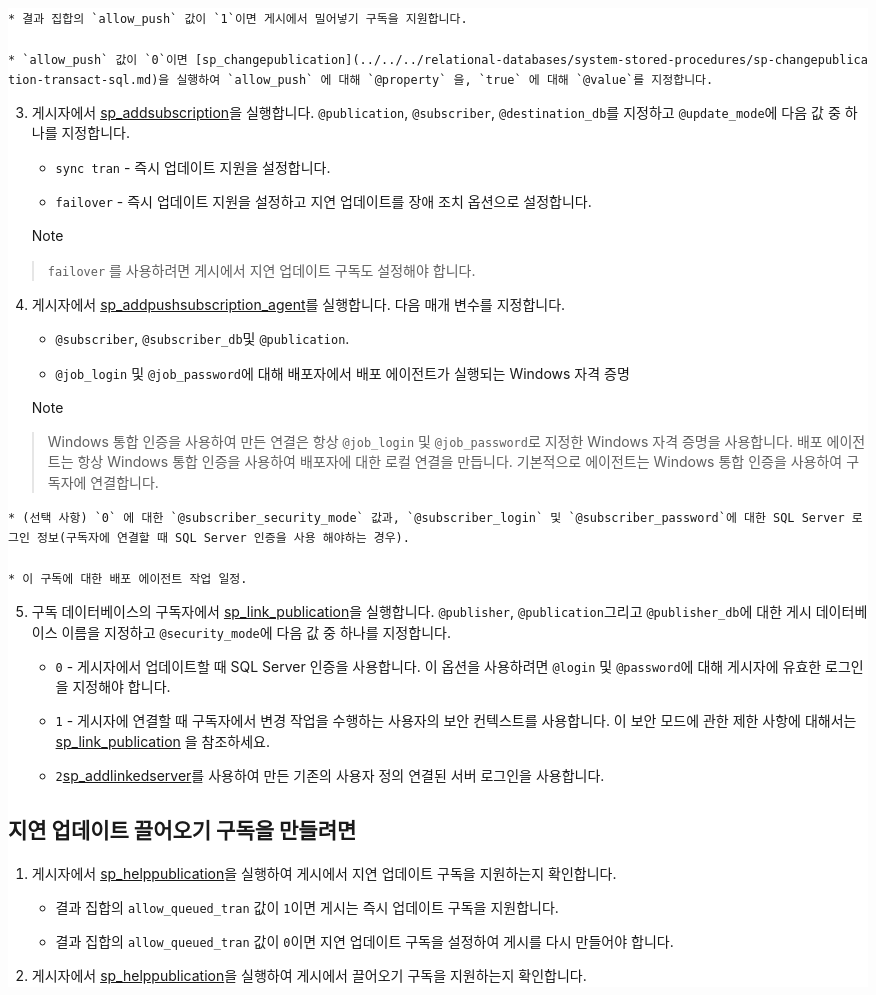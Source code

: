     * 결과 집합의 `allow_push` 값이 `1`이면 게시에서 밀어넣기 구독을 지원합니다.

    * `allow_push` 값이 `0`이면 [sp_changepublication](../../../relational-databases/system-stored-procedures/sp-changepublication-transact-sql.md)을 실행하여 `allow_push` 에 대해 `@property` 을, `true` 에 대해 `@value`를 지정합니다. 

3. 게시자에서 [sp_addsubscription](../../../relational-databases/system-stored-procedures/sp-addsubscription-transact-sql.md)을 실행합니다. `@publication`, `@subscriber`, `@destination_db`를 지정하고 `@update_mode`에 다음 값 중 하나를 지정합니다.

    * `sync tran` - 즉시 업데이트 지원을 설정합니다.

    * `failover` - 즉시 업데이트 지원을 설정하고 지연 업데이트를 장애 조치 옵션으로 설정합니다.

    > [!NOTE]  
>  `failover` 를 사용하려면 게시에서 지연 업데이트 구독도 설정해야 합니다. 
 
4. 게시자에서 [sp_addpushsubscription_agent](../../../relational-databases/system-stored-procedures/sp-addpushsubscription-agent-transact-sql.md)를 실행합니다. 다음 매개 변수를 지정합니다.

    * `@subscriber`, `@subscriber_db`및 `@publication`. 

    * `@job_login` 및 `@job_password`에 대해 배포자에서 배포 에이전트가 실행되는 Windows 자격 증명 

    > [!NOTE]  
>  Windows 통합 인증을 사용하여 만든 연결은 항상 `@job_login` 및 `@job_password`로 지정한 Windows 자격 증명을 사용합니다. 배포 에이전트는 항상 Windows 통합 인증을 사용하여 배포자에 대한 로컬 연결을 만듭니다. 기본적으로 에이전트는 Windows 통합 인증을 사용하여 구독자에 연결합니다. 

    * (선택 사항) `0` 에 대한 `@subscriber_security_mode` 값과, `@subscriber_login` 및 `@subscriber_password`에 대한 SQL Server 로그인 정보(구독자에 연결할 때 SQL Server 인증을 사용 해야하는 경우). 

    * 이 구독에 대한 배포 에이전트 작업 일정.

5. 구독 데이터베이스의 구독자에서 [sp_link_publication](../../../relational-databases/system-stored-procedures/sp-link-publication-transact-sql.md)을 실행합니다. `@publisher`, `@publication`그리고 `@publisher_db`에 대한 게시 데이터베이스 이름을 지정하고 `@security_mode`에 다음 값 중 하나를 지정합니다. 

     * `0` - 게시자에서 업데이트할 때 SQL Server 인증을 사용합니다. 이 옵션을 사용하려면 `@login` 및 `@password`에 대해 게시자에 유효한 로그인을 지정해야 합니다.

     * `1` - 게시자에 연결할 때 구독자에서 변경 작업을 수행하는 사용자의 보안 컨텍스트를 사용합니다. 이 보안 모드에 관한 제한 사항에 대해서는 [sp_link_publication](../../../relational-databases/system-stored-procedures/sp-link-publication-transact-sql.md) 을 참조하세요.

     * `2`[sp_addlinkedserver](../../../relational-databases/system-stored-procedures/sp-addlinkedserver-transact-sql.md)를 사용하여 만든 기존의 사용자 정의 연결된 서버 로그인을 사용합니다.


## <a name="to-create-a-queued-updating-pull-subscription"></a>지연 업데이트 끌어오기 구독을 만들려면 ##

1. 게시자에서 [sp_helppublication](../../../relational-databases/system-stored-procedures/sp-helppublication-transact-sql.md)을 실행하여 게시에서 지연 업데이트 구독을 지원하는지 확인합니다. 

    * 결과 집합의 `allow_queued_tran` 값이 `1`이면 게시는 즉시 업데이트 구독을 지원합니다.

    * 결과 집합의 `allow_queued_tran` 값이 `0`이면 지연 업데이트 구독을 설정하여 게시를 다시 만들어야 합니다.

2. 게시자에서 [sp_helppublication](../../../relational-databases/system-stored-procedures/sp-helppublication-transact-sql.md)을 실행하여 게시에서 끌어오기 구독을 지원하는지 확인합니다. 
